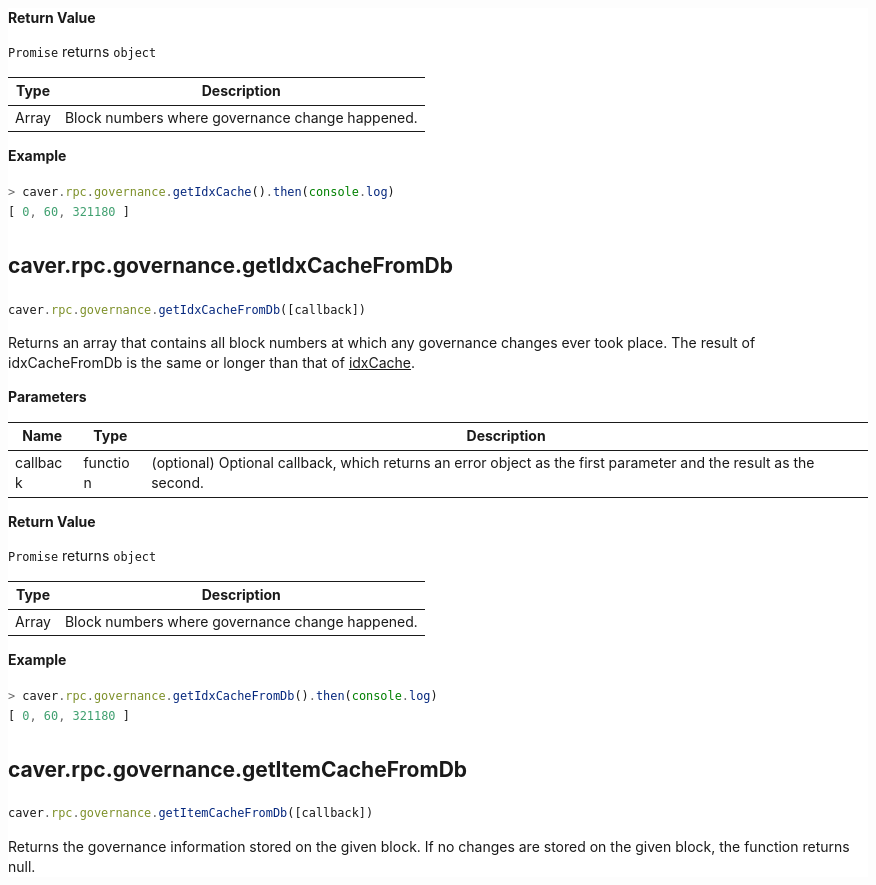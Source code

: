 **Return Value**

`Promise` returns `object`

| Type | Description |
| --- | --- |
| Array | Block numbers where governance change happened. |

**Example**

```javascript
> caver.rpc.governance.getIdxCache().then(console.log)
[ 0, 60, 321180 ]
```

## caver.rpc.governance.getIdxCacheFromDb <a id="caver-rpc-governance-getidxcachefromdb"></a>

```javascript
caver.rpc.governance.getIdxCacheFromDb([callback])
```

Returns an array that contains all block numbers at which any governance changes ever took place. The result of idxCacheFromDb is the same or longer than that of [idxCache](#caver-rpc-governance-getidxcache).

**Parameters**

| Name | Type | Description |
| --- | --- | --- |
| callback | function | (optional) Optional callback, which returns an error object as the first parameter and the result as the second. |

**Return Value**

`Promise` returns `object`

| Type | Description |
| --- | --- |
| Array | Block numbers where governance change happened. |

**Example**

```javascript
> caver.rpc.governance.getIdxCacheFromDb().then(console.log)
[ 0, 60, 321180 ]
```

## caver.rpc.governance.getItemCacheFromDb <a id="caver-rpc-governance-getitemcachefromdb"></a>

```javascript
caver.rpc.governance.getItemCacheFromDb([callback])
```

Returns the governance information stored on the given block. If no changes are stored on the given block, the function returns null.
